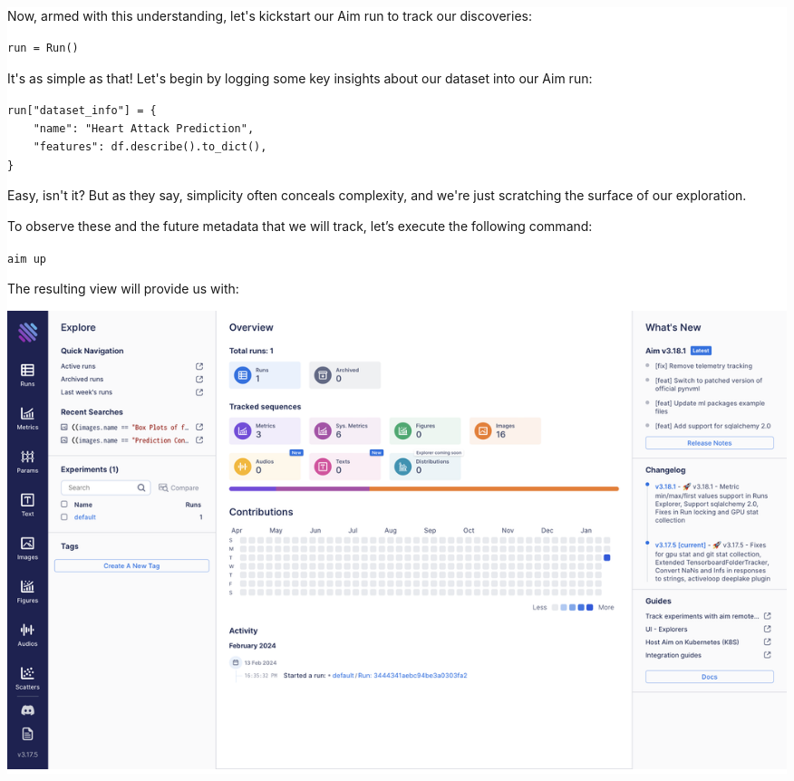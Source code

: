 

Now, armed with this understanding, let's kickstart our Aim run to track our discoveries:

```
run = Run()
```

It's as simple as that! Let's begin by logging some key insights about our dataset into our Aim run:

```
run["dataset_info"] = {
    "name": "Heart Attack Prediction",
    "features": df.describe().to_dict(),
}

```

Easy, isn't it? But as they say, simplicity often conceals complexity, and we're just scratching the surface of our exploration.

To observe these and the future metadata that we will track, let’s execute the following command:

```
aim up
```

The resulting view will provide us with:

![Overview](/images/dynamic/untitled-2-.png "Overview")
